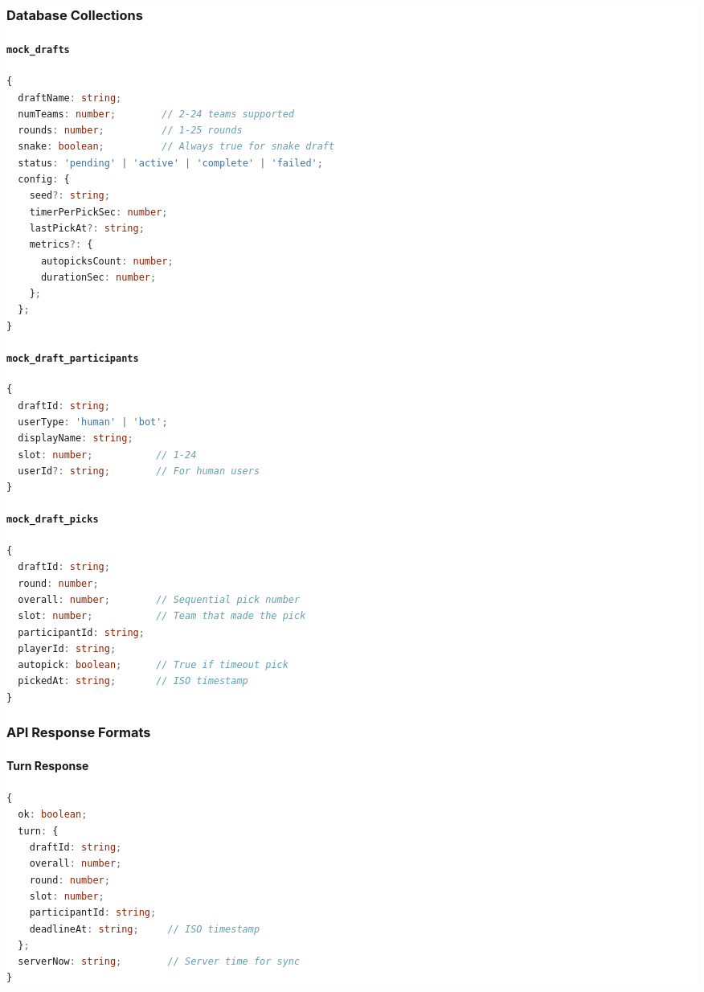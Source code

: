 ### Database Collections

#### `mock_drafts`
```typescript
{
  draftName: string;
  numTeams: number;        // 2-24 teams supported
  rounds: number;          // 1-25 rounds
  snake: boolean;          // Always true for snake draft
  status: 'pending' | 'active' | 'complete' | 'failed';
  config: {
    seed?: string;
    timerPerPickSec: number;
    lastPickAt?: string;
    metrics?: {
      autopicksCount: number;
      durationSec: number;
    };
  };
}
```

#### `mock_draft_participants`
```typescript
{
  draftId: string;
  userType: 'human' | 'bot';
  displayName: string;
  slot: number;           // 1-24
  userId?: string;        // For human users
}
```

#### `mock_draft_picks`
```typescript
{
  draftId: string;
  round: number;
  overall: number;        // Sequential pick number
  slot: number;           // Team that made the pick
  participantId: string;
  playerId: string;
  autopick: boolean;      // True if timeout pick
  pickedAt: string;       // ISO timestamp
}
```

### API Response Formats

#### Turn Response
```typescript
{
  ok: boolean;
  turn: {
    draftId: string;
    overall: number;
    round: number;
    slot: number;
    participantId: string;
    deadlineAt: string;     // ISO timestamp
  };
  serverNow: string;        // Server time for sync
}
```
